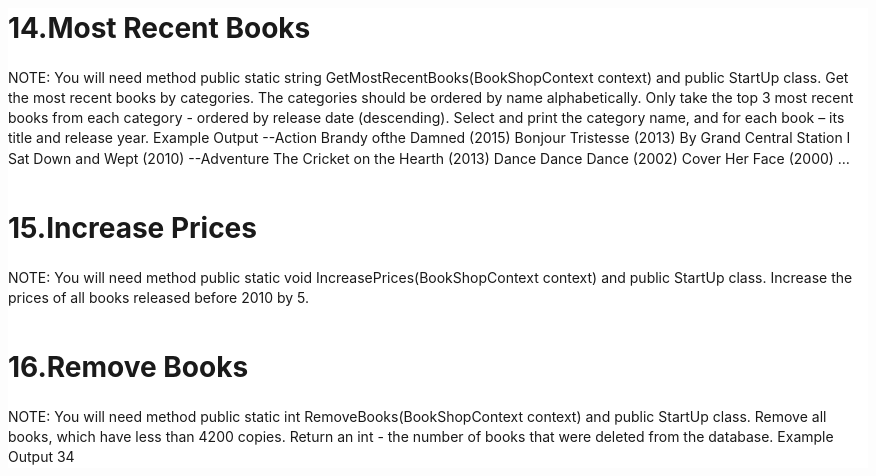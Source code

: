 # 14.Most Recent Books
NOTE: You will need method public static string GetMostRecentBooks(BookShopContext context) and public StartUp class.
Get the most recent books by categories. The categories should be ordered by name alphabetically. Only take the top 3 most recent books from each category - ordered by release date (descending). Select and print the category name, and for each book – its title and release year.
Example
Output
--Action
Brandy ofthe Damned (2015)
Bonjour Tristesse (2013)
By Grand Central Station I Sat Down and Wept (2010)
--Adventure
The Cricket on the Hearth (2013)
Dance Dance Dance (2002)
Cover Her Face (2000)
…

# 15.Increase Prices
NOTE: You will need method public static void IncreasePrices(BookShopContext context) and public StartUp class.
Increase the prices of all books released before 2010 by 5.

# 16.Remove Books
NOTE: You will need method public static int RemoveBooks(BookShopContext context) and public StartUp class.
Remove all books, which have less than 4200 copies. Return an int - the number of books that were deleted from the database.
Example
Output
34

